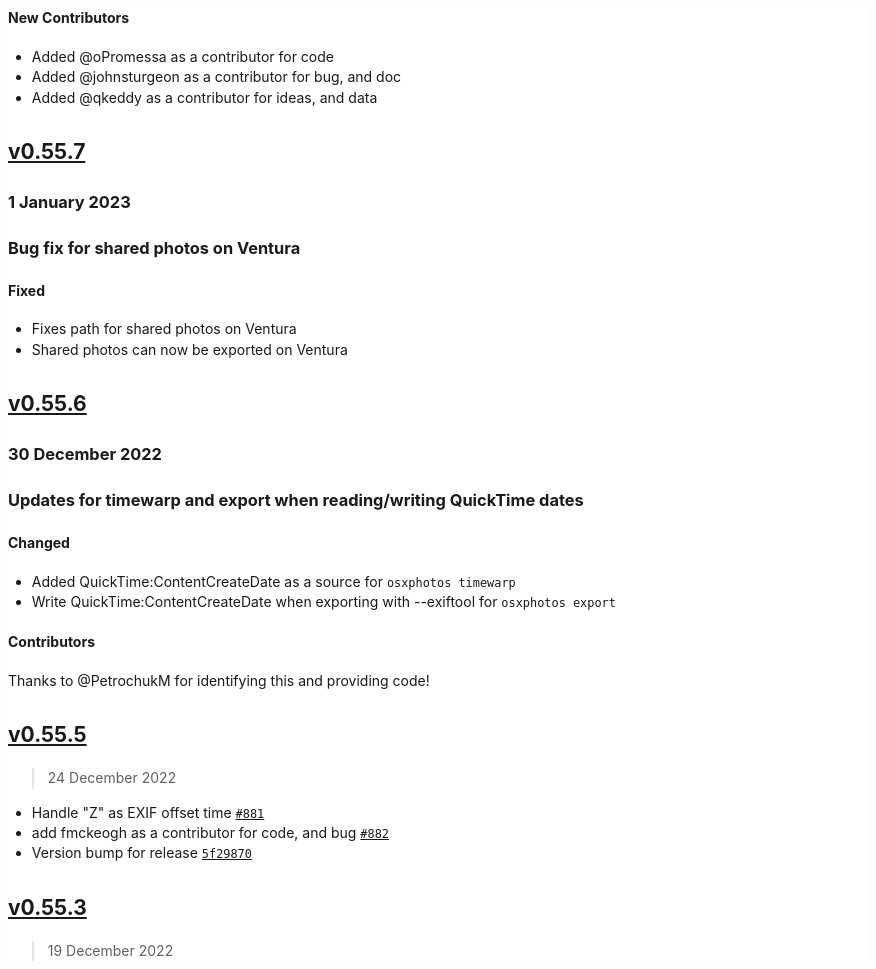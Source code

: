 #### New Contributors

- Added @oPromessa as a contributor for code
- Added @johnsturgeon as a contributor for bug, and doc
- Added @qkeddy as a contributor for ideas, and data

## [v0.55.7](https://github.com/RhetTbull/osxphotos/compare/v0.55.6...v0.55.7)

### 1 January 2023

### Bug fix for shared photos on Ventura

#### Fixed

- Fixes path for shared photos on Ventura
- Shared photos can now be exported on Ventura

## [v0.55.6](https://github.com/RhetTbull/osxphotos/compare/v0.55.5...v0.55.6)

### 30 December 2022

### Updates for timewarp and export when reading/writing QuickTime dates

#### Changed

- Added QuickTime:ContentCreateDate as a source for `osxphotos timewarp`
- Write QuickTime:ContentCreateDate when exporting with --exiftool for `osxphotos export`

#### Contributors

Thanks to @PetrochukM for identifying this and providing code!

## [v0.55.5](https://github.com/RhetTbull/osxphotos/compare/v0.55.3...v0.55.5)

> 24 December 2022

- Handle "Z" as EXIF offset time [`#881`](https://github.com/RhetTbull/osxphotos/pull/881)
- add fmckeogh as a contributor for code, and bug [`#882`](https://github.com/RhetTbull/osxphotos/pull/882)
- Version bump for release [`5f29870`](https://github.com/RhetTbull/osxphotos/commit/5f298709d7d87f00d0abf6401a6cb101a7ebe630)

## [v0.55.3](https://github.com/RhetTbull/osxphotos/compare/v0.55.2...v0.55.3)

> 19 December 2022

